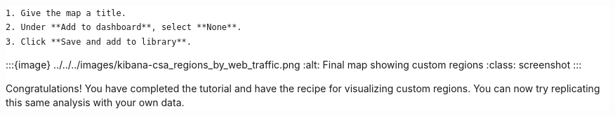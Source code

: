    1. Give the map a title.
    2. Under **Add to dashboard**, select **None**.
    3. Click **Save and add to library**.


:::{image} ../../../images/kibana-csa_regions_by_web_traffic.png
:alt: Final map showing custom regions
:class: screenshot
:::

Congratulations! You have completed the tutorial and have the recipe for visualizing custom regions. You can now try replicating this same analysis with your own data.

